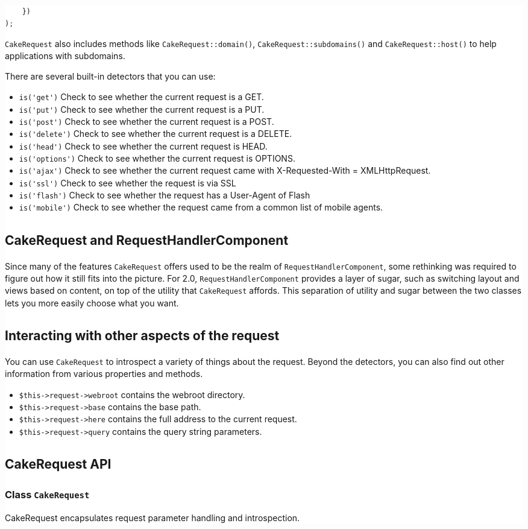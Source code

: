 ```php
    })
);

```

`CakeRequest` also includes methods like `CakeRequest::domain()`,
`CakeRequest::subdomains()` and `CakeRequest::host()` to
help applications with subdomains.

There are several built-in detectors that you can use:

- `is('get')` Check to see whether the current request is a GET.
- `is('put')` Check to see whether the current request is a PUT.
- `is('post')` Check to see whether the current request is a POST.
- `is('delete')` Check to see whether the current request is a DELETE.
- `is('head')` Check to see whether the current request is HEAD.
- `is('options')` Check to see whether the current request is OPTIONS.
- `is('ajax')` Check to see whether the current request came with
  X-Requested-With = XMLHttpRequest.
- `is('ssl')` Check to see whether the request is via SSL
- `is('flash')` Check to see whether the request has a User-Agent of Flash
- `is('mobile')` Check to see whether the request came from a common list
  of mobile agents.

## CakeRequest and RequestHandlerComponent

Since many of the features `CakeRequest` offers used to be the realm of
`RequestHandlerComponent`, some rethinking was required to figure out how it
still fits into the picture. For 2.0, `RequestHandlerComponent`
provides a layer of sugar, such as switching layout
and views based on content, on top of the utility that
`CakeRequest` affords.
This separation of utility and sugar between the two classes lets you
more easily choose what you want.

## Interacting with other aspects of the request

You can use `CakeRequest` to introspect a variety of things about the request.
Beyond the detectors, you can also find out other information from various
properties and methods.

- `$this->request->webroot` contains the webroot directory.
- `$this->request->base` contains the base path.
- `$this->request->here` contains the full address to the current request.
- `$this->request->query` contains the query string parameters.

## CakeRequest API

### Class `CakeRequest`

CakeRequest encapsulates request parameter handling and introspection.
